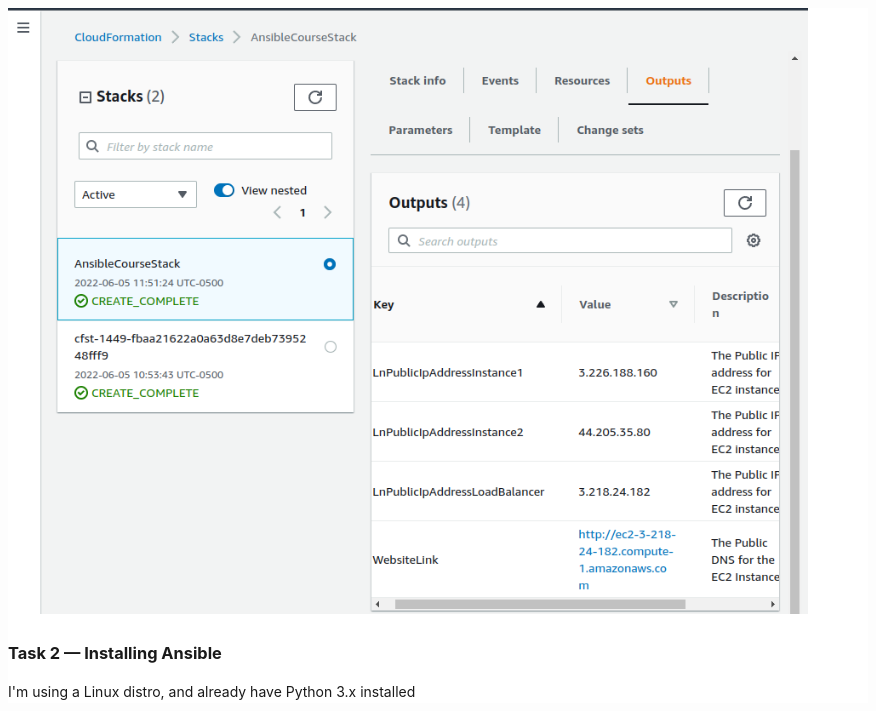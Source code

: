   <img src="images/ansible-setuplab-task1-cloud-formation-6.png" width="800"/>
</div>

### Task 2 — Installing Ansible

I'm using a Linux distro, and already have Python 3.x installed

<div align="center">